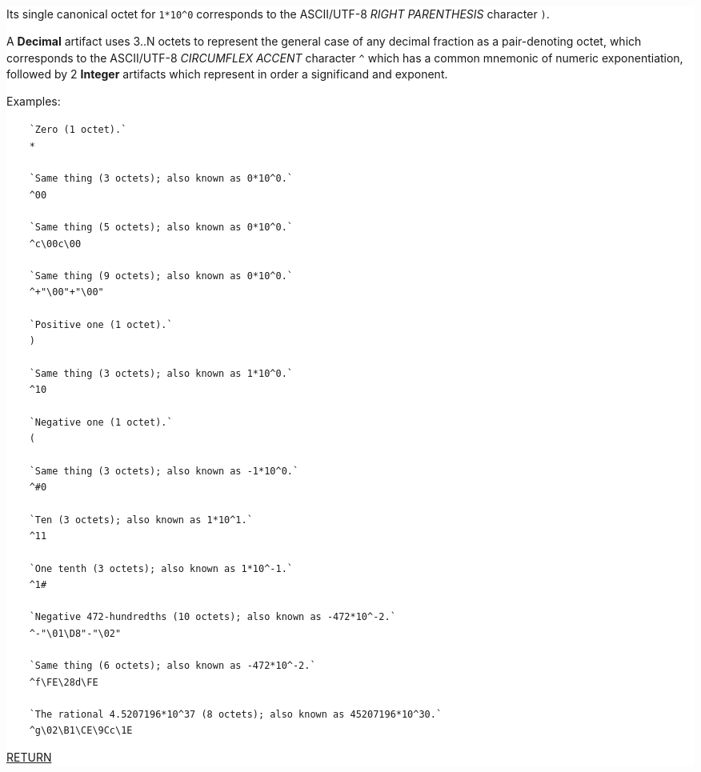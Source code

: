 Its single canonical octet for `1*10^0` corresponds to the ASCII/UTF-8
*RIGHT PARENTHESIS* character `)`.

A **Decimal** artifact uses 3..N octets to represent the general case of
any decimal fraction as a pair-denoting octet, which corresponds to the
ASCII/UTF-8 *CIRCUMFLEX ACCENT* character `^` which has a common mnemonic
of numeric exponentiation, followed by 2 **Integer** artifacts which
represent in order a significand and exponent.

Examples:

```
    `Zero (1 octet).`
    *

    `Same thing (3 octets); also known as 0*10^0.`
    ^00

    `Same thing (5 octets); also known as 0*10^0.`
    ^c\00c\00

    `Same thing (9 octets); also known as 0*10^0.`
    ^+"\00"+"\00"

    `Positive one (1 octet).`
    )

    `Same thing (3 octets); also known as 1*10^0.`
    ^10

    `Negative one (1 octet).`
    (

    `Same thing (3 octets); also known as -1*10^0.`
    ^#0

    `Ten (3 octets); also known as 1*10^1.`
    ^11

    `One tenth (3 octets); also known as 1*10^-1.`
    ^1#

    `Negative 472-hundredths (10 octets); also known as -472*10^-2.`
    ^-"\01\D8"-"\02"

    `Same thing (6 octets); also known as -472*10^-2.`
    ^f\FE\28d\FE

    `The rational 4.5207196*10^37 (8 octets); also known as 45207196*10^30.`
    ^g\02\B1\CE\9Cc\1E
```

[RETURN](#TOP)
